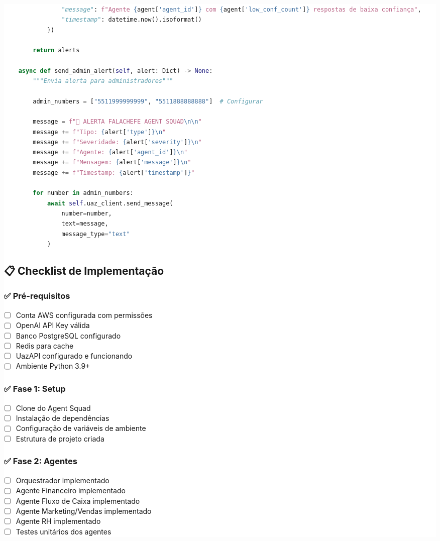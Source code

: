 ```python
                "message": f"Agente {agent['agent_id']} com {agent['low_conf_count']} respostas de baixa confiança",
                "timestamp": datetime.now().isoformat()
            })
        
        return alerts
    
    async def send_admin_alert(self, alert: Dict) -> None:
        """Envia alerta para administradores"""
        
        admin_numbers = ["5511999999999", "5511888888888"]  # Configurar
        
        message = f"🚨 ALERTA FALACHEFE AGENT SQUAD\n\n"
        message += f"Tipo: {alert['type']}\n"
        message += f"Severidade: {alert['severity']}\n"
        message += f"Agente: {alert['agent_id']}\n"
        message += f"Mensagem: {alert['message']}\n"
        message += f"Timestamp: {alert['timestamp']}"
        
        for number in admin_numbers:
            await self.uaz_client.send_message(
                number=number,
                text=message,
                message_type="text"
            )
```

## 📋 **Checklist de Implementação**

### **✅ Pré-requisitos**
- [ ] Conta AWS configurada com permissões
- [ ] OpenAI API Key válida
- [ ] Banco PostgreSQL configurado
- [ ] Redis para cache
- [ ] UazAPI configurado e funcionando
- [ ] Ambiente Python 3.9+

### **✅ Fase 1: Setup**
- [ ] Clone do Agent Squad
- [ ] Instalação de dependências
- [ ] Configuração de variáveis de ambiente
- [ ] Estrutura de projeto criada

### **✅ Fase 2: Agentes**
- [ ] Orquestrador implementado
- [ ] Agente Financeiro implementado
- [ ] Agente Fluxo de Caixa implementado
- [ ] Agente Marketing/Vendas implementado
- [ ] Agente RH implementado
- [ ] Testes unitários dos agentes
